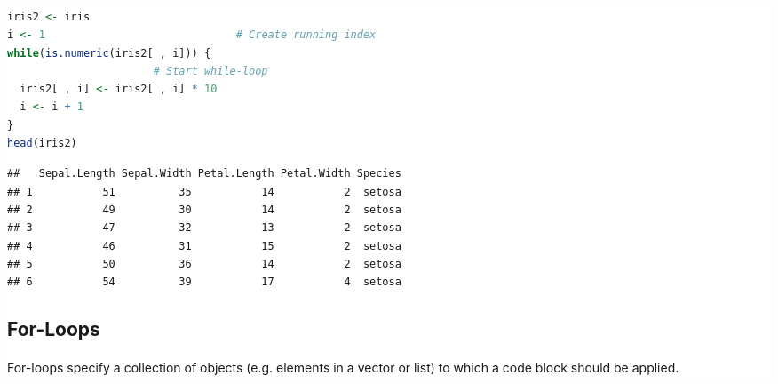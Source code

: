 ```r
iris2 <- iris   
i <- 1                              # Create running index
while(is.numeric(iris2[ , i])) {
                       # Start while-loop
  iris2[ , i] <- iris2[ , i] * 10
  i <- i + 1
}
head(iris2)
```

```
##   Sepal.Length Sepal.Width Petal.Length Petal.Width Species
## 1           51          35           14           2  setosa
## 2           49          30           14           2  setosa
## 3           47          32           13           2  setosa
## 4           46          31           15           2  setosa
## 5           50          36           14           2  setosa
## 6           54          39           17           4  setosa
```

## For-Loops
For-loops specify a collection of objects (e.g. elements in a vector or list) to which a code block should be applied.
